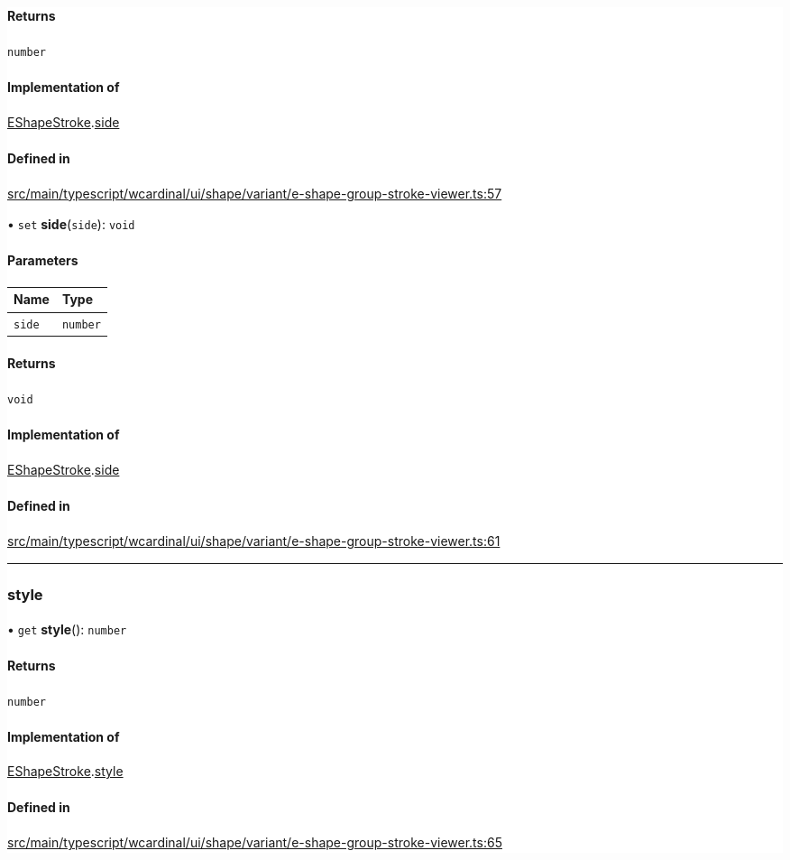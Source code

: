 #### Returns

`number`

#### Implementation of

[EShapeStroke](../interfaces/EShapeStroke.md).[side](../interfaces/EShapeStroke.md#side)

#### Defined in

[src/main/typescript/wcardinal/ui/shape/variant/e-shape-group-stroke-viewer.ts:57](https://github.com/winter-cardinal/winter-cardinal-ui/blob/v0.205.1/src/main/typescript/wcardinal/ui/shape/variant/e-shape-group-stroke-viewer.ts#L57)

• `set` **side**(`side`): `void`

#### Parameters

| Name | Type |
| :------ | :------ |
| `side` | `number` |

#### Returns

`void`

#### Implementation of

[EShapeStroke](../interfaces/EShapeStroke.md).[side](../interfaces/EShapeStroke.md#side)

#### Defined in

[src/main/typescript/wcardinal/ui/shape/variant/e-shape-group-stroke-viewer.ts:61](https://github.com/winter-cardinal/winter-cardinal-ui/blob/v0.205.1/src/main/typescript/wcardinal/ui/shape/variant/e-shape-group-stroke-viewer.ts#L61)

___

### style

• `get` **style**(): `number`

#### Returns

`number`

#### Implementation of

[EShapeStroke](../interfaces/EShapeStroke.md).[style](../interfaces/EShapeStroke.md#style)

#### Defined in

[src/main/typescript/wcardinal/ui/shape/variant/e-shape-group-stroke-viewer.ts:65](https://github.com/winter-cardinal/winter-cardinal-ui/blob/v0.205.1/src/main/typescript/wcardinal/ui/shape/variant/e-shape-group-stroke-viewer.ts#L65)

